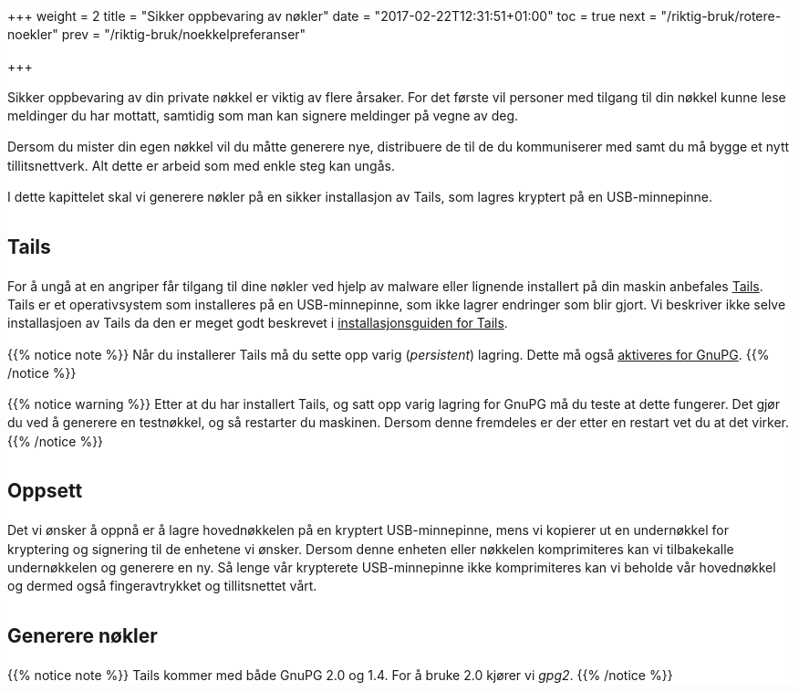 +++
weight = 2
title = "Sikker oppbevaring av nøkler"
date = "2017-02-22T12:31:51+01:00"
toc = true
next = "/riktig-bruk/rotere-noekler"
prev = "/riktig-bruk/noekkelpreferanser"

+++

Sikker oppbevaring av din private nøkkel er viktig av flere årsaker. For det
første vil personer med tilgang til din nøkkel kunne lese meldinger du har
mottatt, samtidig som man kan signere meldinger på vegne av deg.

Dersom du mister din egen nøkkel vil du måtte generere nye, distribuere de
til de du kommuniserer med samt du må bygge et nytt tillitsnettverk. Alt dette
er arbeid som med enkle steg kan ungås.

I dette kapittelet skal vi generere nøkler på en sikker installasjon av Tails,
som lagres kryptert på en USB-minnepinne.

Tails
-----
For å ungå at en angriper får tilgang til dine nøkler ved hjelp av malware eller
lignende installert på din maskin anbefales [Tails](https://tails.boum.org/).
Tails er et operativsystem som installeres på en USB-minnepinne, som ikke
lagrer endringer som blir gjort.
Vi beskriver ikke selve installasjoen av Tails da den er meget godt beskrevet i
[installasjonsguiden for Tails](https://tails.boum.org/install/os/index.en.html).

{{% notice note %}}
Når du installerer Tails må du sette opp varig (*persistent*) lagring. Dette må også [aktiveres for GnuPG](https://tails.boum.org/doc/first_steps/persistence/configure/).
{{% /notice %}}

{{% notice warning %}}
Etter at du har installert Tails, og satt opp varig lagring for GnuPG må du teste
at dette fungerer. Det gjør du ved å generere en testnøkkel, og så restarter du
maskinen. Dersom denne fremdeles er der etter en restart vet du at det virker.
{{% /notice %}}

Oppsett
-------
Det vi ønsker å oppnå er å lagre hovednøkkelen på en kryptert USB-minnepinne,
mens vi kopierer ut en undernøkkel for kryptering og signering til de enhetene
vi ønsker. Dersom denne enheten eller nøkkelen komprimiteres kan vi tilbakekalle
undernøkkelen og generere en ny. Så lenge vår krypterete USB-minnepinne ikke
komprimiteres kan vi beholde vår hovednøkkel og dermed også fingeravtrykket og
tillitsnettet vårt.

Generere nøkler
---------------
{{% notice note %}}
Tails kommer med både GnuPG 2.0 og 1.4. For å bruke 2.0 kjører vi *gpg2*.
{{% /notice %}}
